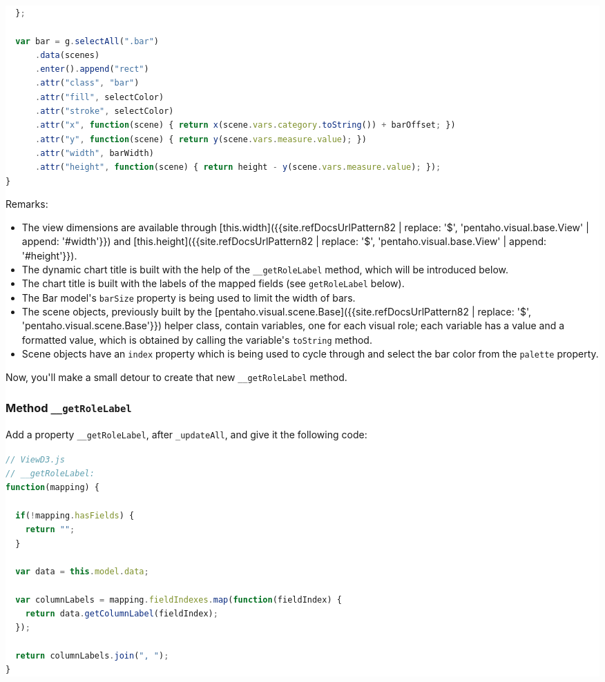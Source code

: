 ```js
  };

  var bar = g.selectAll(".bar")
      .data(scenes)
      .enter().append("rect")
      .attr("class", "bar")
      .attr("fill", selectColor)
      .attr("stroke", selectColor)
      .attr("x", function(scene) { return x(scene.vars.category.toString()) + barOffset; })
      .attr("y", function(scene) { return y(scene.vars.measure.value); })
      .attr("width", barWidth)
      .attr("height", function(scene) { return height - y(scene.vars.measure.value); });
}
```

Remarks:
  - The view dimensions are available through 
    [this.width]({{site.refDocsUrlPattern82 | replace: '$', 'pentaho.visual.base.View' | append: '#width'}}) and 
    [this.height]({{site.refDocsUrlPattern82 | replace: '$', 'pentaho.visual.base.View' | append: '#height'}}).
  - The dynamic chart title is built with the help of the `__getRoleLabel` method, which will be introduced below.
  - The chart title is built with the labels of the mapped fields (see `getRoleLabel` below).
  - The Bar model's `barSize` property is being used to limit the width of bars.
  - The scene objects, previously built by the
    [pentaho.visual.scene.Base]({{site.refDocsUrlPattern82 | replace: '$', 'pentaho.visual.scene.Base'}}) helper class, 
    contain variables, one for each visual role; each variable has a value and a formatted value, 
    which is obtained by calling the variable's `toString` method.
  - Scene objects have an `index` property which is being used to cycle through and select the bar color 
    from the `palette` property.

Now, you'll make a small detour to create that new `__getRoleLabel` method.

### Method `__getRoleLabel`

Add a property `__getRoleLabel`, after `_updateAll`, and give it the following code:

```js
// ViewD3.js
// __getRoleLabel: 
function(mapping) {
  
  if(!mapping.hasFields) {
    return "";
  }

  var data = this.model.data;

  var columnLabels = mapping.fieldIndexes.map(function(fieldIndex) {
    return data.getColumnLabel(fieldIndex);
  });

  return columnLabels.join(", ");
}
```
